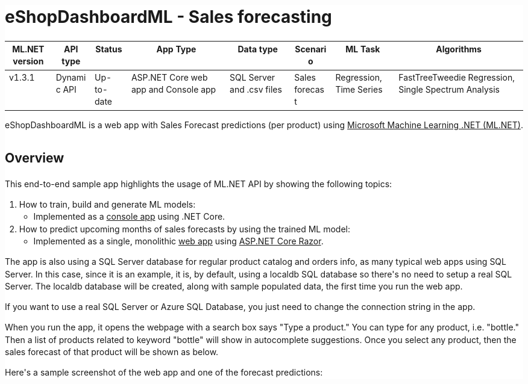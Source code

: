 # eShopDashboardML - Sales forecasting

| ML.NET version | API type    | Status     | App Type                             | Data type                 | Scenario       | ML Task                 | Algorithms                                           |
|----------------|-------------|------------|--------------------------------------|---------------------------|----------------|-------------------------|------------------------------------------------------|
| v1.3.1         | Dynamic API | Up-to-date | ASP.NET Core web app and Console app | SQL Server and .csv files | Sales forecast | Regression, Time Series | FastTreeTweedie Regression, Single Spectrum Analysis |

eShopDashboardML is a web app with Sales Forecast predictions (per product) using [Microsoft Machine Learning .NET (ML.NET)](https://github.com/dotnet/machinelearning).

## Overview

This end-to-end sample app highlights the usage of ML.NET API by showing the following topics:

1. How to train, build and generate ML models:
   - Implemented as a [console app](src/eShopForecastModelsTrainer) using .NET Core.
2. How to predict upcoming months of sales forecasts by using the trained ML model:
   - Implemented as a single, monolithic [web app](src/eShopDashboard) using [ASP.NET Core Razor](https://docs.microsoft.com/aspnet/core/tutorials/razor-pages/).

The app is also using a SQL Server database for regular product catalog and orders info, as many typical web apps using SQL Server. In this case, since it is an example, it is, by default, using a localdb SQL database so there's no need to setup a real SQL Server. The localdb database will be created, along with sample populated data, the first time you run the web app.

If you want to use a real SQL Server or Azure SQL Database, you just need to change the connection string in the app.

When you run the app, it opens the webpage with a search box says "Type a product." You can type for any product, i.e. "bottle." Then a list of products related to keyword "bottle" will show in autocomplete suggestions. Once you select any product, then the sales forecast of that product will be shown as below.

Here's a sample screenshot of the web app and one of the forecast predictions:
